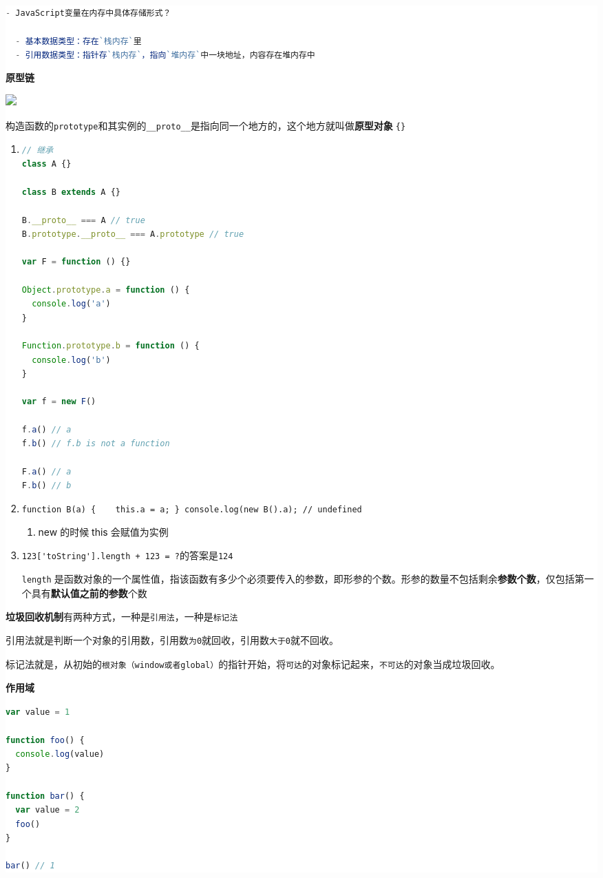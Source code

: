   ```js
  - JavaScript变量在内存中具体存储形式？

    - 基本数据类型：存在`栈内存`里
    - 引用数据类型：指针存`栈内存`，指向`堆内存`中一块地址，内容存在堆内存中
  ```

  **原型链**

  ![](https://pic1.zhimg.com/80/v2-76932215c87719f9b4d40ea7110737d0_720w.jpg)

  构造函数的`prototype`和其实例的`__proto__`是指向同一个地方的，这个地方就叫做**原型对象** `{}`

  1. ```js
     // 继承
     class A {}

     class B extends A {}

     B.__proto__ === A // true
     B.prototype.__proto__ === A.prototype // true

     var F = function () {}

     Object.prototype.a = function () {
       console.log('a')
     }

     Function.prototype.b = function () {
       console.log('b')
     }

     var f = new F()

     f.a() // a
     f.b() // f.b is not a function

     F.a() // a
     F.b() // b
     ```

  2. `function B(a) {    this.a = a; } console.log(new B().a); // undefined`

     1. new 的时候 this 会赋值为实例

  3. `123['toString'].length + 123 = ?`的答案是`124`

     `length` 是函数对象的一个属性值，指该函数有多少个必须要传入的参数，即形参的个数。形参的数量不包括剩余**参数个数**，仅包括第一个具有**默认值之前的参数**个数

  **垃圾回收机制**有两种方式，一种是`引用法`，一种是`标记法`

  引用法就是判断一个对象的引用数，引用数`为0`就回收，引用数`大于0`就不回收。

  标记法就是，从初始的`根对象（window或者global）`的指针开始，将`可达`的对象标记起来，`不可达`的对象当成垃圾回收。

  **作用域**

  ```js
  var value = 1

  function foo() {
    console.log(value)
  }

  function bar() {
    var value = 2
    foo()
  }

  bar() // 1
  ```

